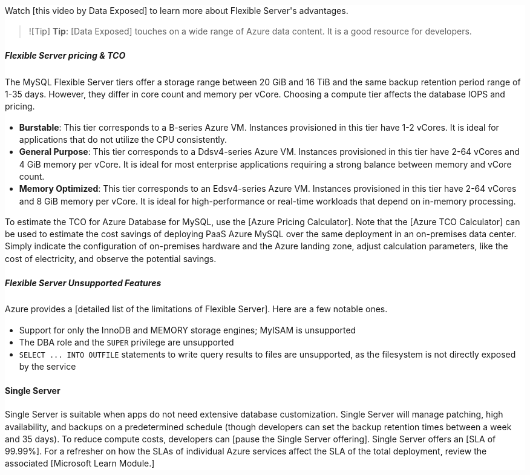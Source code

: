 Watch [this video by Data Exposed] to learn more about Flexible Server's
advantages.

> ![Tip] **Tip**: [Data Exposed] touches on a wide range of Azure data
> content. It is a good resource for developers.

##### Flexible Server pricing & TCO

The MySQL Flexible Server tiers offer a storage range between 20 GiB and
16 TiB and the same backup retention period range of 1-35 days. However,
they differ in core count and memory per vCore. Choosing a compute tier
affects the database IOPS and pricing.

-   **Burstable**: This tier corresponds to a B-series Azure VM.
    Instances provisioned in this tier have 1-2 vCores. It is ideal for
    applications that do not utilize the CPU consistently.
-   **General Purpose**: This tier corresponds to a Ddsv4-series Azure
    VM. Instances provisioned in this tier have 2-64 vCores and 4 GiB
    memory per vCore. It is ideal for most enterprise applications
    requiring a strong balance between memory and vCore count.
-   **Memory Optimized**: This tier corresponds to an Edsv4-series Azure
    VM. Instances provisioned in this tier have 2-64 vCores and 8 GiB
    memory per vCore. It is ideal for high-performance or real-time
    workloads that depend on in-memory processing.

To estimate the TCO for Azure Database for MySQL, use the [Azure Pricing
Calculator]. Note that the [Azure TCO Calculator] can be used to
estimate the cost savings of deploying PaaS Azure MySQL over the same
deployment in an on-premises data center. Simply indicate the
configuration of on-premises hardware and the Azure landing zone, adjust
calculation parameters, like the cost of electricity, and observe the
potential savings.

##### Flexible Server Unsupported Features

Azure provides a [detailed list of the limitations of Flexible Server].
Here are a few notable ones.

-   Support for only the InnoDB and MEMORY storage engines; MyISAM is
    unsupported
-   The DBA role and the `SUPER` privilege are unsupported
-   `SELECT ... INTO OUTFILE` statements to write query results to files
    are unsupported, as the filesystem is not directly exposed by the
    service

#### Single Server

Single Server is suitable when apps do not need extensive database
customization. Single Server will manage patching, high availability,
and backups on a predetermined schedule (though developers can set the
backup retention times between a week and 35 days). To reduce compute
costs, developers can [pause the Single Server offering]. Single Server
offers an [SLA of 99.99%]. For a refresher on how the SLAs of individual
Azure services affect the SLA of the total deployment, review the
associated [Microsoft Learn Module.]
